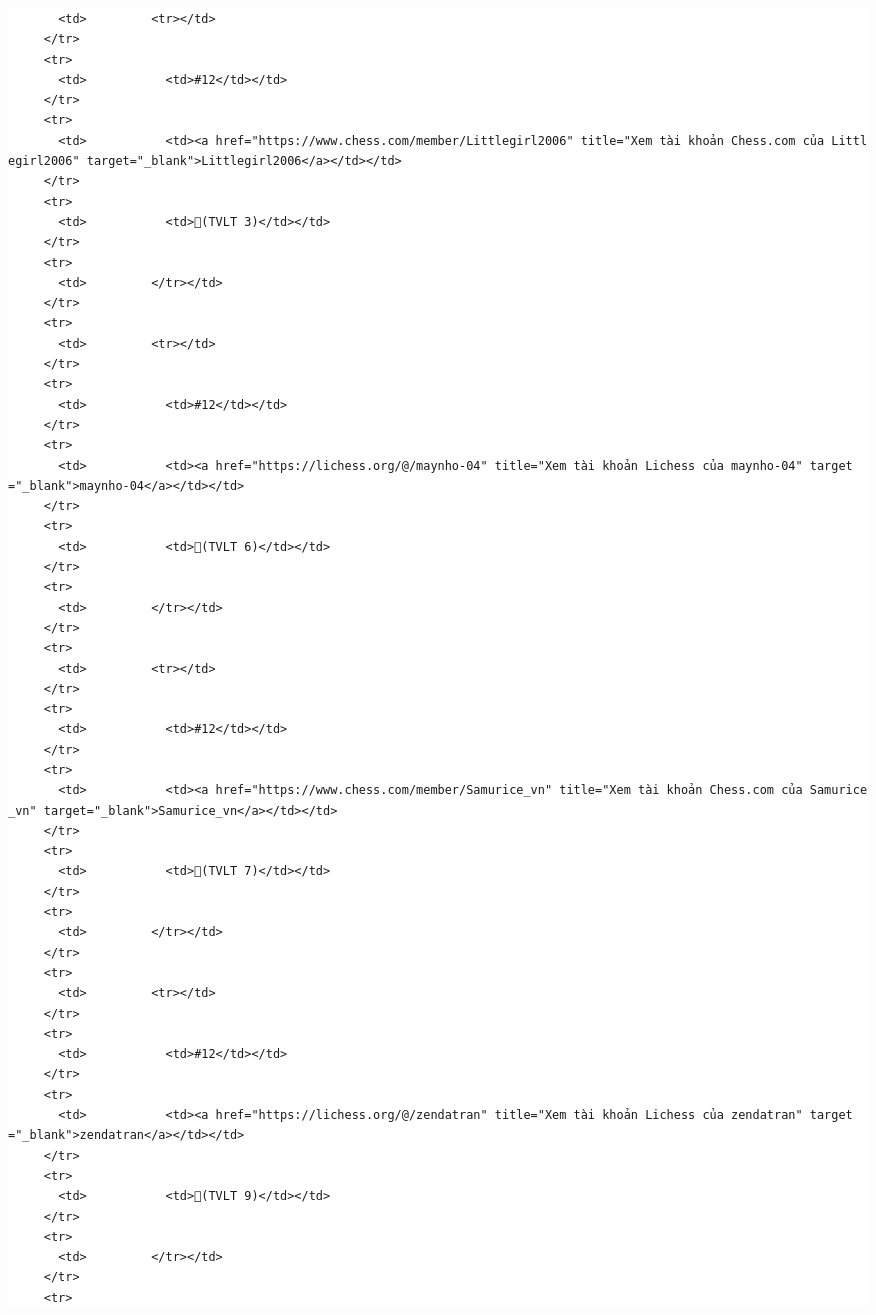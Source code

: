            <td>         <tr></td>
         </tr>
         <tr>
           <td>           <td>#12</td></td>
         </tr>
         <tr>
           <td>           <td><a href="https://www.chess.com/member/Littlegirl2006" title="Xem tài khoản Chess.com của Littlegirl2006" target="_blank">Littlegirl2006</a></td></td>
         </tr>
         <tr>
           <td>           <td>🥇(TVLT 3)</td></td>
         </tr>
         <tr>
           <td>         </tr></td>
         </tr>
         <tr>
           <td>         <tr></td>
         </tr>
         <tr>
           <td>           <td>#12</td></td>
         </tr>
         <tr>
           <td>           <td><a href="https://lichess.org/@/maynho-04" title="Xem tài khoản Lichess của maynho-04" target="_blank">maynho-04</a></td></td>
         </tr>
         <tr>
           <td>           <td>🥇(TVLT 6)</td></td>
         </tr>
         <tr>
           <td>         </tr></td>
         </tr>
         <tr>
           <td>         <tr></td>
         </tr>
         <tr>
           <td>           <td>#12</td></td>
         </tr>
         <tr>
           <td>           <td><a href="https://www.chess.com/member/Samurice_vn" title="Xem tài khoản Chess.com của Samurice_vn" target="_blank">Samurice_vn</a></td></td>
         </tr>
         <tr>
           <td>           <td>🥇(TVLT 7)</td></td>
         </tr>
         <tr>
           <td>         </tr></td>
         </tr>
         <tr>
           <td>         <tr></td>
         </tr>
         <tr>
           <td>           <td>#12</td></td>
         </tr>
         <tr>
           <td>           <td><a href="https://lichess.org/@/zendatran" title="Xem tài khoản Lichess của zendatran" target="_blank">zendatran</a></td></td>
         </tr>
         <tr>
           <td>           <td>🥇(TVLT 9)</td></td>
         </tr>
         <tr>
           <td>         </tr></td>
         </tr>
         <tr>